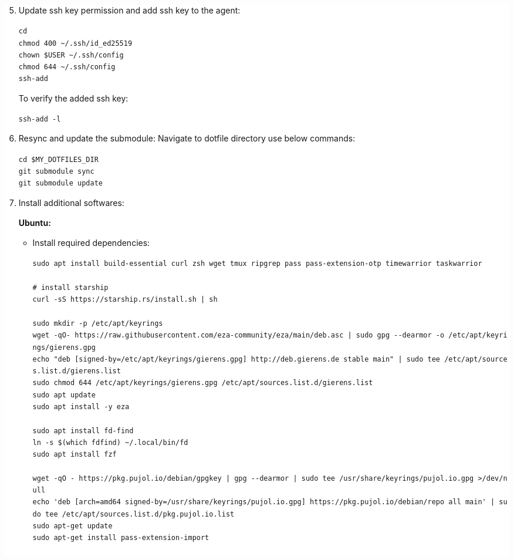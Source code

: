 5. Update ssh key permission and add ssh key to the agent:
    ```shell
    cd
    chmod 400 ~/.ssh/id_ed25519
    chown $USER ~/.ssh/config
    chmod 644 ~/.ssh/config
    ssh-add
    ```

    To verify the added ssh key:
    ```shell
    ssh-add -l
    ```

6. Resync and update the submodule:
    Navigate to dotfile directory use below commands:
    ```shell
    cd $MY_DOTFILES_DIR
    git submodule sync
    git submodule update
    ```

7. Install additional softwares:

    **Ubuntu:**
    - Install required dependencies:
        ```shell
        sudo apt install build-essential curl zsh wget tmux ripgrep pass pass-extension-otp timewarrior taskwarrior

        # install starship
        curl -sS https://starship.rs/install.sh | sh

        sudo mkdir -p /etc/apt/keyrings
        wget -qO- https://raw.githubusercontent.com/eza-community/eza/main/deb.asc | sudo gpg --dearmor -o /etc/apt/keyrings/gierens.gpg
        echo "deb [signed-by=/etc/apt/keyrings/gierens.gpg] http://deb.gierens.de stable main" | sudo tee /etc/apt/sources.list.d/gierens.list
        sudo chmod 644 /etc/apt/keyrings/gierens.gpg /etc/apt/sources.list.d/gierens.list
        sudo apt update
        sudo apt install -y eza
        
        sudo apt install fd-find
        ln -s $(which fdfind) ~/.local/bin/fd
        sudo apt install fzf
        
        wget -qO - https://pkg.pujol.io/debian/gpgkey | gpg --dearmor | sudo tee /usr/share/keyrings/pujol.io.gpg >/dev/null
        echo 'deb [arch=amd64 signed-by=/usr/share/keyrings/pujol.io.gpg] https://pkg.pujol.io/debian/repo all main' | sudo tee /etc/apt/sources.list.d/pkg.pujol.io.list
        sudo apt-get update
        sudo apt-get install pass-extension-import
        